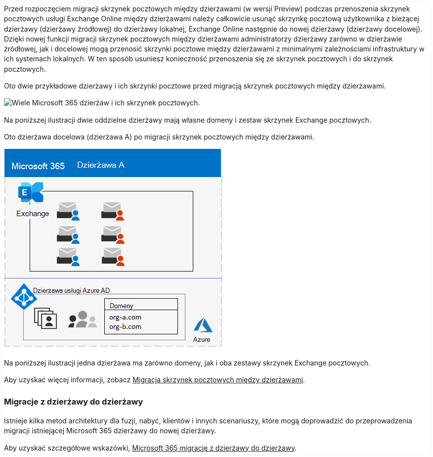 Przed rozpoczęciem migracji skrzynek pocztowych między dzierżawami (w wersji Preview) podczas przenoszenia skrzynek pocztowych usługi Exchange Online między dzierżawami należy całkowicie usunąć skrzynkę pocztową użytkownika z bieżącej dzierżawy (dzierżawy źródłowej) do dzierżawy lokalnej, Exchange Online następnie do nowej dzierżawy (dzierżawy docelowej). Dzięki nowej funkcji migracji skrzynek pocztowych między dzierżawami administratorzy dzierżawy zarówno w dzierżawie źródłowej, jak i docelowej mogą przenosić skrzynki pocztowe między dzierżawami z minimalnymi zależnościami infrastruktury w ich systemach lokalnych. W ten sposób usuniesz konieczność przenoszenia się ze skrzynek pocztowych i do skrzynek pocztowych.

Oto dwie przykładowe dzierżawy i ich skrzynki pocztowe przed migracją skrzynek pocztowych między dzierżawami.

![Wiele Microsoft 365 dzierżaw i ich skrzynek pocztowych.](../media/tenant-management-overview/tenant-management-cross-tenant-mailbox-before.png)

Na poniższej ilustracji dwie oddzielne dzierżawy mają własne domeny i zestaw skrzynek Exchange pocztowych.

Oto dzierżawa docelowa (dzierżawa A) po migracji skrzynek pocztowych między dzierżawami.

![Dzierżawa docelowa po migracji skrzynek pocztowych między dzierżawami.](../media/tenant-management-overview/tenant-management-cross-tenant-mailbox-after.png)

Na poniższej ilustracji jedna dzierżawa ma zarówno domeny, jak i oba zestawy skrzynek Exchange pocztowych.

Aby uzyskać więcej informacji, zobacz [Migracja skrzynek pocztowych między dzierżawami](../enterprise/cross-tenant-mailbox-migration.md).

### <a name="tenant-to-tenant-migrations"></a>Migracje z dzierżawy do dzierżawy

Istnieje kilka metod architektury dla fuzji, nabyć, klientów i innych scenariuszy, które mogą doprowadzić do przeprowadzenia migracji istniejącej Microsoft 365 dzierżawy do nowej dzierżawy. 

Aby uzyskać szczegółowe wskazówki, [Microsoft 365 migrację z dzierżawy do dzierżawy](../enterprise/microsoft-365-tenant-to-tenant-migrations.md).
